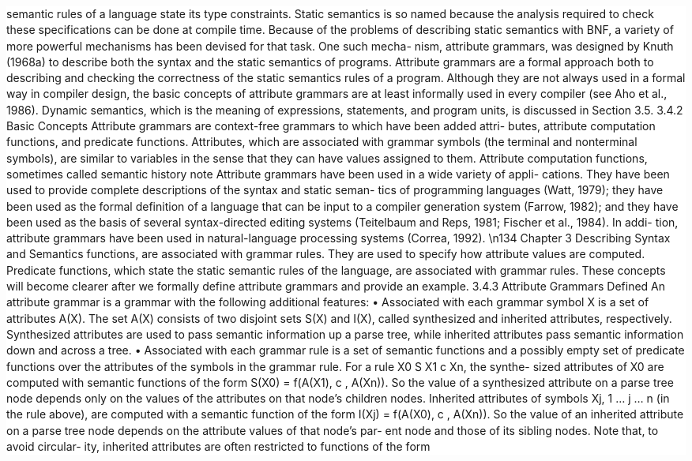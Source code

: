 semantic rules of a language state its type constraints. Static semantics is so 
named because the analysis required to check these specifications can be done 
at compile time.
Because of the problems of describing static semantics with BNF, a variety 
of more powerful mechanisms has been devised for that task. One such mecha-
nism, attribute grammars, was designed by Knuth (1968a) to describe both the 
syntax and the static semantics of programs.
Attribute grammars are a formal approach both to describing and checking 
the correctness of the static semantics rules of a program. Although they are not 
always used in a formal way in compiler design, the basic concepts of attribute 
grammars are at least informally used in every compiler (see Aho et al., 1986).
Dynamic semantics, which is the meaning of expressions, statements, and 
program units, is discussed in Section 3.5.
3.4.2 Basic Concepts
Attribute grammars are context-free grammars to which have been added attri-
butes, attribute computation functions, and predicate functions. Attributes, 
which are associated with grammar symbols (the terminal and nonterminal 
symbols), are similar to variables in the sense that they can have values assigned 
to them. Attribute computation functions, sometimes called semantic 
history note
Attribute grammars have been 
used in a wide variety of appli-
cations. They have been used to 
provide complete descriptions 
of the syntax and static seman-
tics of programming languages 
(Watt, 1979); they have been 
used as the formal definition of 
a language that can be input to 
a compiler generation system 
(Farrow, 1982); and they have 
been used as the basis of several 
syntax-directed editing systems 
(Teitelbaum and Reps, 1981; 
Fischer et al., 1984). In addi-
tion, attribute grammars have 
been used in natural-language 
processing systems (Correa, 
1992).
\n134     Chapter 3  Describing Syntax and Semantics 
functions, are associated with grammar rules. They are used to specify how 
attribute values are computed. Predicate functions, which state the static 
semantic rules of the language, are associated with grammar rules.
These concepts will become clearer after we formally define attribute 
grammars and provide an example.
3.4.3 Attribute Grammars Defined
An attribute grammar is a grammar with the following additional features:
• Associated with each grammar symbol X is a set of attributes A(X). The 
set A(X) consists of two disjoint sets S(X) and I(X), called synthesized 
and inherited attributes, respectively. Synthesized attributes are used 
to pass semantic information up a parse tree, while inherited attributes 
pass semantic information down and across a tree.
• Associated with each grammar rule is a set of semantic functions and 
a possibly empty set of predicate functions over the attributes of the 
symbols in the grammar rule. For a rule X0 S X1 c  Xn, the synthe-
sized attributes of X0 are computed with semantic functions of the form 
S(X0) = f(A(X1), c  , A(Xn)). So the value of a synthesized attribute on 
a parse tree node depends only on the values of the attributes on that 
node’s children nodes. Inherited attributes of symbols Xj, 1 … j … n 
(in the rule above), are computed with a semantic function of the form 
I(Xj) = f(A(X0), c  , A(Xn)). So the value of an inherited attribute on 
a parse tree node depends on the attribute values of that node’s par-
ent node and those of its sibling nodes. Note that, to avoid circular-
ity, inherited attributes are often restricted to functions of the form 